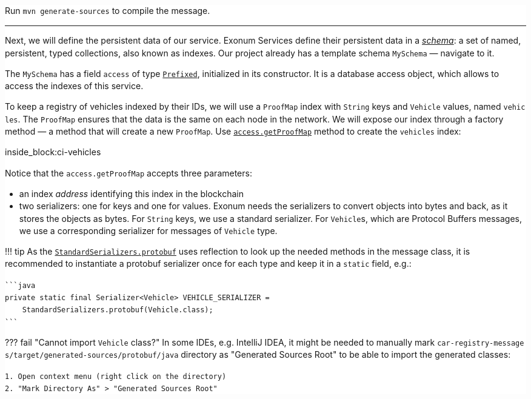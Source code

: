 
Run `mvn generate-sources` to compile the message.

---

Next, we will define the persistent data of our service. Exonum Services define
their persistent data in a [_schema_](../glossary.md#data-schema):
a set of named, persistent, typed collections, also known as indexes.
Our project already has a template schema `MySchema` — navigate to it.

The `MySchema` has a field `access` of type [`Prefixed`][prefixed], initialized in
its constructor. It is a database access object, which allows to access
the indexes of this service.

[prefixed]: https://exonum.com/doc/api/java-binding/0.10.0/com/exonum/binding/core/storage/database/Prefixed.html

To keep a registry of vehicles indexed by their IDs, we will use a `ProofMap`
index with `String` keys and `Vehicle` values, named `vehicles`.
The `ProofMap` ensures that the data is the same
on each node in the network.
We will expose our index through a factory method — a method that will create
a new `ProofMap`. Use [`access.getProofMap`][access-get-proof-map] method
to create the `vehicles` index:

[access-get-proof-map]: https://exonum.com/doc/api/java-binding/0.10.0/com/exonum/binding/core/storage/database/Access.html#getProofMap(com.exonum.binding.core.storage.indices.IndexAddress,com.exonum.binding.common.serialization.Serializer,com.exonum.binding.common.serialization.Serializer)


[](../../code-examples/java/exonum-java-binding/tutorials/car-registry/car-registry-service/src/main/java/com/example/car/MySchema.java)
inside_block:ci-vehicles


Notice that the `access.getProofMap` accepts three parameters:

- an index _address_ identifying this index in the blockchain
- two serializers: one for keys and one for values. Exonum needs the serializers
  to convert objects into bytes and back, as it stores the objects as bytes.
  For `String` keys, we use a standard serializer. For `Vehicle`s, which
  are Protocol Buffers messages, we use a corresponding serializer for messages
  of `Vehicle` type.

!!! tip
    As the [`StandardSerializers.protobuf`][protobuf-serializer] uses reflection
    to look up the needed methods in the message class, it is recommended
    to instantiate a protobuf serializer once for each type
    and keep it in a `static` field, e.g.:

    ```java
    private static final Serializer<Vehicle> VEHICLE_SERIALIZER =
        StandardSerializers.protobuf(Vehicle.class);
    ```

[protobuf-serializer]: https://exonum.com/doc/api/java-binding/0.10.0/com/exonum/binding/common/serialization/StandardSerializers.html#protobuf(java.lang.Class)

??? fail "Cannot import `Vehicle` class?"
    In some IDEs, e.g. IntelliJ IDEA, it might be needed to manually
    mark `car-registry-messages/target/generated-sources/protobuf/java`
    directory as "Generated Sources Root" to be able to import the generated
    classes:

    1. Open context menu (right click on the directory)
    2. "Mark Directory As" > "Generated Sources Root"


[car-registry-git]: https://github.com/exonum/exonum-java-binding/tree/ejb/v0.10.0/exonum-java-binding/tutorials/car-registry
[service-interface]: https://exonum.com/doc/api/java-binding/0.10.0/com/exonum/binding/core/service/Service.html
[transaction-annotation]: https://exonum.com/doc/api/java-binding/0.10.0/com/exonum/binding/core/transaction/Transaction.html
[vertx-web]: https://vertx.io/docs/vertx-web/java/#_basic_vert_x_web_concepts
[python-venv]: https://docs.python.org/3/library/venv.html